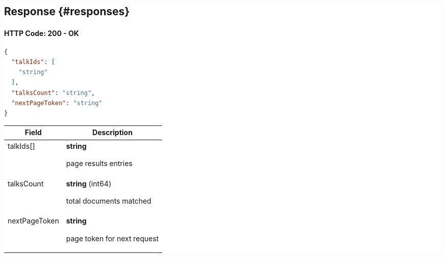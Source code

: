 ## Response {#responses}
**HTTP Code: 200 - OK**

```json 
{
  "talkIds": [
    "string"
  ],
  "talksCount": "string",
  "nextPageToken": "string"
}
```

 
Field | Description
--- | ---
talkIds[] | **string**<br><p>page results entries</p> 
talksCount | **string** (int64)<br><p>total documents matched</p> 
nextPageToken | **string**<br><p>page token for next request</p> 